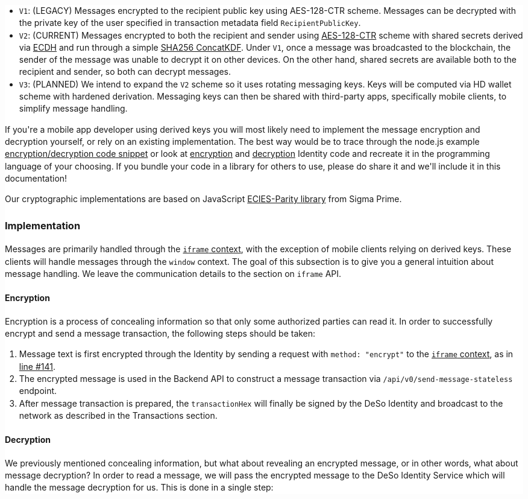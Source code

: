 * `V1`: (LEGACY) Messages encrypted to the recipient public key using AES-128-CTR scheme. Messages can be decrypted with the private key of the user specified in transaction metadata field `RecipientPublicKey`.
* `V2`: (CURRENT) Messages encrypted to both the recipient and sender using [AES-128-CTR](https://github.com/deso-protocol/identity/blob/f211503ea2420cc6e75e48683670d278cc152d8c/src/lib/ecies/index.js#L175) scheme with shared secrets derived via [ECDH](https://github.com/deso-protocol/identity/blob/f211503ea2420cc6e75e48683670d278cc152d8c/src/lib/ecies/index.js#L100) and run through a simple [SHA256 ConcatKDF](https://github.com/deso-protocol/identity/blob/f211503ea2420cc6e75e48683670d278cc152d8c/src/lib/ecies/index.js#L23). Under `V1`, once a message was broadcasted to the blockchain, the sender of the message was unable to decrypt it on other devices. On the other hand, shared secrets are available both to the recipient and sender, so both can decrypt messages.
* `V3`: (PLANNED) We intend to expand the `V2` scheme so it uses rotating messaging keys. Keys will be computed via HD wallet scheme with hardened derivation. Messaging keys can then be shared with third-party apps, specifically mobile clients, to simplify message handling.

If you're a mobile app developer using derived keys you will most likely need to implement the message encryption and decryption yourself, or rely on an existing implementation. The best way would be to trace through the node.js example [encryption/decryption code snippet](https://github.com/deso-protocol/examples/tree/main/identity/messages-shared-secret) or look at [encryption](https://github.com/deso-protocol/identity/blob/f211503ea2420cc6e75e48683670d278cc152d8c/src/app/identity.service.ts#L203) and [decryption](https://github.com/deso-protocol/identity/blob/f211503ea2420cc6e75e48683670d278cc152d8c/src/app/identity.service.ts#L216) Identity code and recreate it in the programming language of your choosing. If you bundle your code in a library for others to use, please do share it and we'll include it in this documentation!

Our cryptographic implementations are based on JavaScript [ECIES-Parity library](https://github.com/sigp/ecies-parity) from Sigma Prime.

### Implementation

Messages are primarily handled through the [`iframe` context](iframe-api/#decrypt), with the exception of mobile clients relying on derived keys. These clients will handle messages through the `window` context. The goal of this subsection is to give you a general intuition about message handling. We leave the communication details to the section on `iframe` API.

#### Encryption

Encryption is a process of concealing information so that only some authorized parties can read it. In order to successfully encrypt and send a message transaction, the following steps should be taken:

1. Message text is first encrypted through the Identity by sending a request with `method: "encrypt"` to the [`iframe` context](iframe-api/#encrypt), as in [line #141](https://github.com/deso-protocol/frontend/blob/6d6225a8425f2fe7ad84a222027159333b2c754f/src/app/identity.service.ts#L141).
2. The encrypted message is used in the Backend API to construct a message transaction via `/api/v0/send-message-stateless` endpoint.
3. After message transaction is prepared, the `transactionHex` will finally be signed by the DeSo Identity and broadcast to the network as described in the Transactions section.

#### Decryption

We previously mentioned concealing information, but what about revealing an encrypted message, or in other words, what about message decryption? In order to read a message, we will pass the encrypted message to the DeSo Identity Service which will handle the message decryption for us. This is done in a single step:
